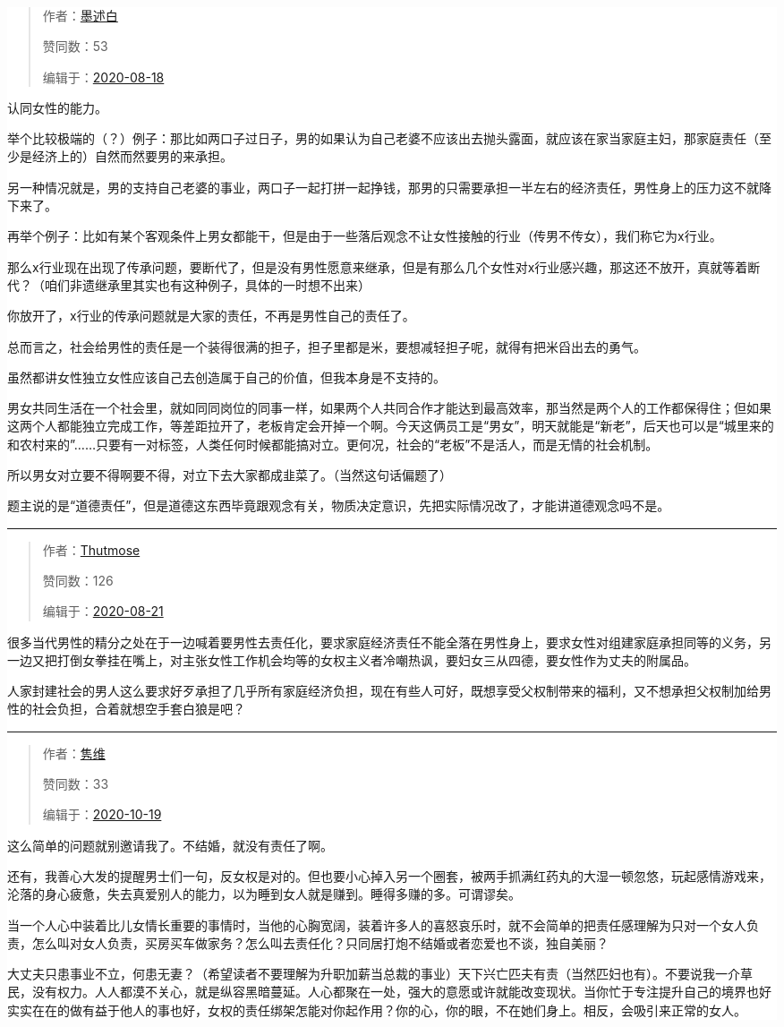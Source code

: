 > 作者：[墨述白](https://www.zhihu.com/people/mo-shu-bai-29)
> 
> 赞同数：53
> 
> 编辑于：[2020-08-18](https://www.zhihu.com/answer/1417905298)

认同女性的能力。

举个比较极端的（？）例子：那比如两口子过日子，男的如果认为自己老婆不应该出去抛头露面，就应该在家当家庭主妇，那家庭责任（至少是经济上的）自然而然要男的来承担。

另一种情况就是，男的支持自己老婆的事业，两口子一起打拼一起挣钱，那男的只需要承担一半左右的经济责任，男性身上的压力这不就降下来了。

再举个例子：比如有某个客观条件上男女都能干，但是由于一些落后观念不让女性接触的行业（传男不传女），我们称它为x行业。

那么x行业现在出现了传承问题，要断代了，但是没有男性愿意来继承，但是有那么几个女性对x行业感兴趣，那这还不放开，真就等着断代？（咱们非遗继承里其实也有这种例子，具体的一时想不出来）

你放开了，x行业的传承问题就是大家的责任，不再是男性自己的责任了。

总而言之，社会给男性的责任是一个装得很满的担子，担子里都是米，要想减轻担子呢，就得有把米舀出去的勇气。

虽然都讲女性独立女性应该自己去创造属于自己的价值，但我本身是不支持的。

男女共同生活在一个社会里，就如同同岗位的同事一样，如果两个人共同合作才能达到最高效率，那当然是两个人的工作都保得住；但如果这两个人都能独立完成工作，等差距拉开了，老板肯定会开掉一个啊。今天这俩员工是“男女”，明天就能是“新老”，后天也可以是“城里来的和农村来的”……只要有一对标签，人类任何时候都能搞对立。更何况，社会的“老板”不是活人，而是无情的社会机制。

所以男女对立要不得啊要不得，对立下去大家都成韭菜了。（当然这句话偏题了）

题主说的是“道德责任”，但是道德这东西毕竟跟观念有关，物质决定意识，先把实际情况改了，才能讲道德观念吗不是。

* * *

> 作者：[Thutmose](https://www.zhihu.com/people/cyhsimon)
> 
> 赞同数：126
> 
> 编辑于：[2020-08-21](https://www.zhihu.com/answer/1423636563)

很多当代男性的精分之处在于一边喊着要男性去责任化，要求家庭经济责任不能全落在男性身上，要求女性对组建家庭承担同等的义务，另一边又把打倒女拳挂在嘴上，对主张女性工作机会均等的女权主义者冷嘲热讽，要妇女三从四德，要女性作为丈夫的附属品。

人家封建社会的男人这么要求好歹承担了几乎所有家庭经济负担，现在有些人可好，既想享受父权制带来的福利，又不想承担父权制加给男性的社会负担，合着就想空手套白狼是吧？

* * *

> 作者：[隽维](https://www.zhihu.com/people/lan-tian-81-58)
> 
> 赞同数：33
> 
> 编辑于：[2020-10-19](https://www.zhihu.com/answer/1532473032)

这么简单的问题就别邀请我了。不结婚，就没有责任了啊。

还有，我善心大发的提醒男士们一句，反女权是对的。但也要小心掉入另一个圈套，被两手抓满红药丸的大湿一顿忽悠，玩起感情游戏来，沦落的身心疲惫，失去真爱别人的能力，以为睡到女人就是赚到。睡得多赚的多。可谓谬矣。

当一个人心中装着比儿女情长重要的事情时，当他的心胸宽阔，装着许多人的喜怒哀乐时，就不会简单的把责任感理解为只对一个女人负责，怎么叫对女人负责，买房买车做家务？怎么叫去责任化？只同居打炮不结婚或者恋爱也不谈，独自美丽？

大丈夫只患事业不立，何患无妻？（希望读者不要理解为升职加薪当总裁的事业）天下兴亡匹夫有责（当然匹妇也有）。不要说我一介草民，没有权力。人人都漠不关心，就是纵容黑暗蔓延。人心都聚在一处，强大的意愿或许就能改变现状。当你忙于专注提升自己的境界也好实实在在的做有益于他人的事也好，女权的责任绑架怎能对你起作用？你的心，你的眼，不在她们身上。相反，会吸引来正常的女人。
